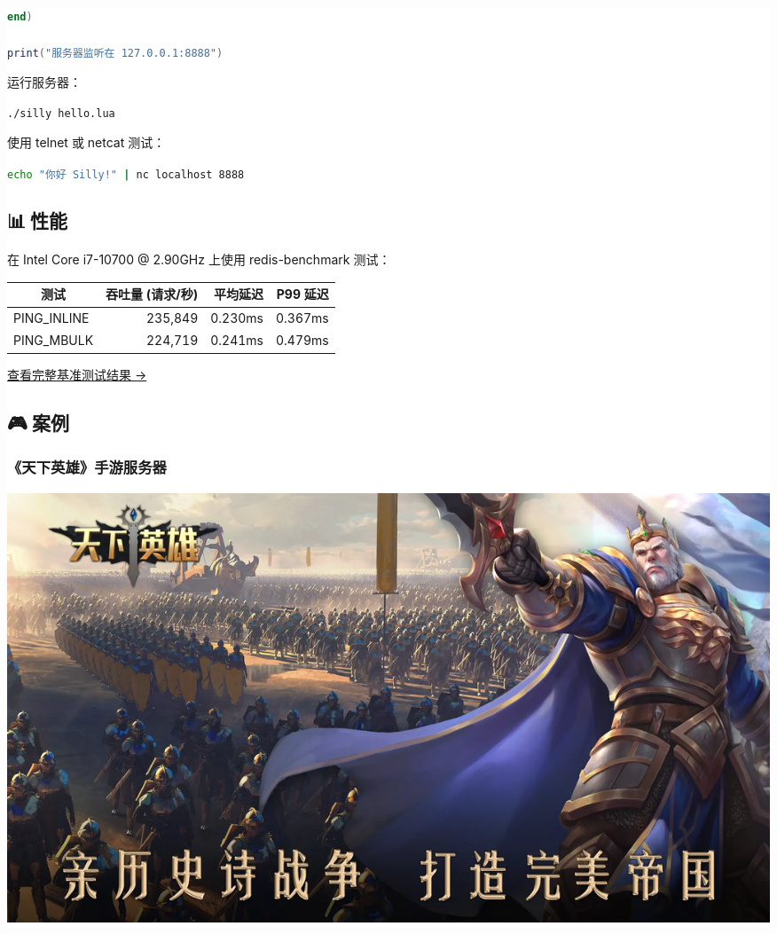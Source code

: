 ```lua
end)

print("服务器监听在 127.0.0.1:8888")
```

运行服务器：

```bash
./silly hello.lua
```

使用 telnet 或 netcat 测试：

```bash
echo "你好 Silly!" | nc localhost 8888
```

## 📊 性能

在 Intel Core i7-10700 @ 2.90GHz 上使用 redis-benchmark 测试：

| 测试 | 吞吐量 (请求/秒) | 平均延迟 | P99 延迟 |
|------|-------------------:|------------:|------------:|
| PING_INLINE | 235,849 | 0.230ms | 0.367ms |
| PING_MBULK  | 224,719 | 0.241ms | 0.479ms |

[查看完整基准测试结果 →](https://findstr.github.io/silly/benchmark.html)

## 🎮 案例

### 《天下英雄》手游服务器

[![天下英雄](docs/src/cases/case1.png)](https://www.taptap.cn/app/230552)
